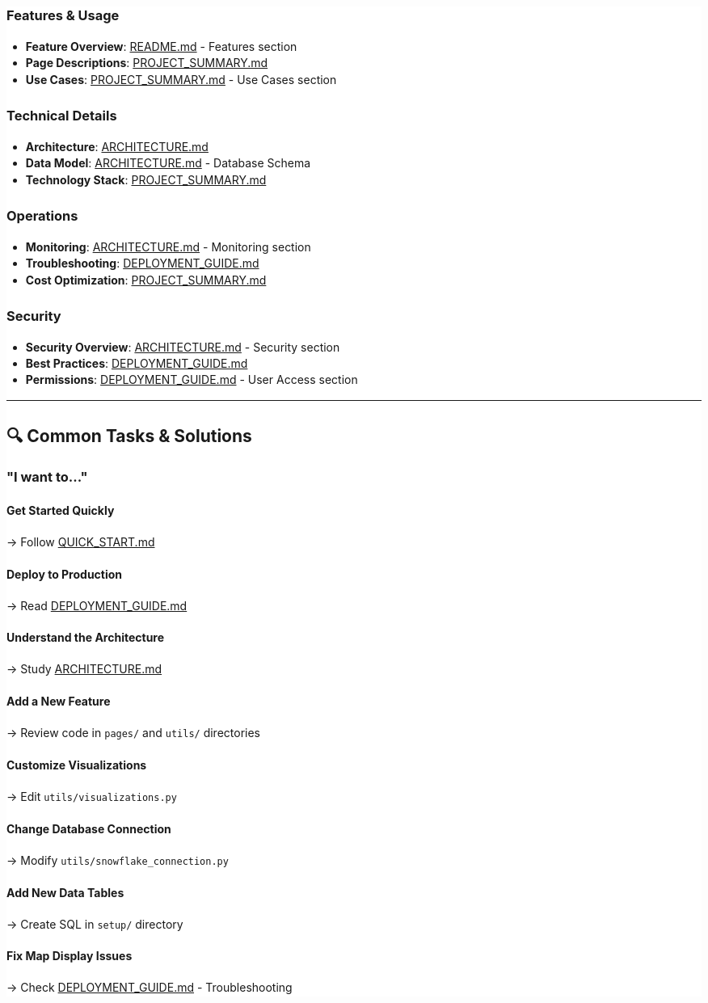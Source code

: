 ### Features & Usage
- **Feature Overview**: [README.md](README.md) - Features section
- **Page Descriptions**: [PROJECT_SUMMARY.md](PROJECT_SUMMARY.md)
- **Use Cases**: [PROJECT_SUMMARY.md](PROJECT_SUMMARY.md) - Use Cases section

### Technical Details
- **Architecture**: [ARCHITECTURE.md](ARCHITECTURE.md)
- **Data Model**: [ARCHITECTURE.md](ARCHITECTURE.md) - Database Schema
- **Technology Stack**: [PROJECT_SUMMARY.md](PROJECT_SUMMARY.md)

### Operations
- **Monitoring**: [ARCHITECTURE.md](ARCHITECTURE.md) - Monitoring section
- **Troubleshooting**: [DEPLOYMENT_GUIDE.md](DEPLOYMENT_GUIDE.md)
- **Cost Optimization**: [PROJECT_SUMMARY.md](PROJECT_SUMMARY.md)

### Security
- **Security Overview**: [ARCHITECTURE.md](ARCHITECTURE.md) - Security section
- **Best Practices**: [DEPLOYMENT_GUIDE.md](DEPLOYMENT_GUIDE.md)
- **Permissions**: [DEPLOYMENT_GUIDE.md](DEPLOYMENT_GUIDE.md) - User Access section

---

## 🔍 Common Tasks & Solutions

### "I want to..."

#### Get Started Quickly
→ Follow [QUICK_START.md](QUICK_START.md)

#### Deploy to Production
→ Read [DEPLOYMENT_GUIDE.md](DEPLOYMENT_GUIDE.md)

#### Understand the Architecture
→ Study [ARCHITECTURE.md](ARCHITECTURE.md)

#### Add a New Feature
→ Review code in `pages/` and `utils/` directories

#### Customize Visualizations
→ Edit `utils/visualizations.py`

#### Change Database Connection
→ Modify `utils/snowflake_connection.py`

#### Add New Data Tables
→ Create SQL in `setup/` directory

#### Fix Map Display Issues
→ Check [DEPLOYMENT_GUIDE.md](DEPLOYMENT_GUIDE.md) - Troubleshooting
